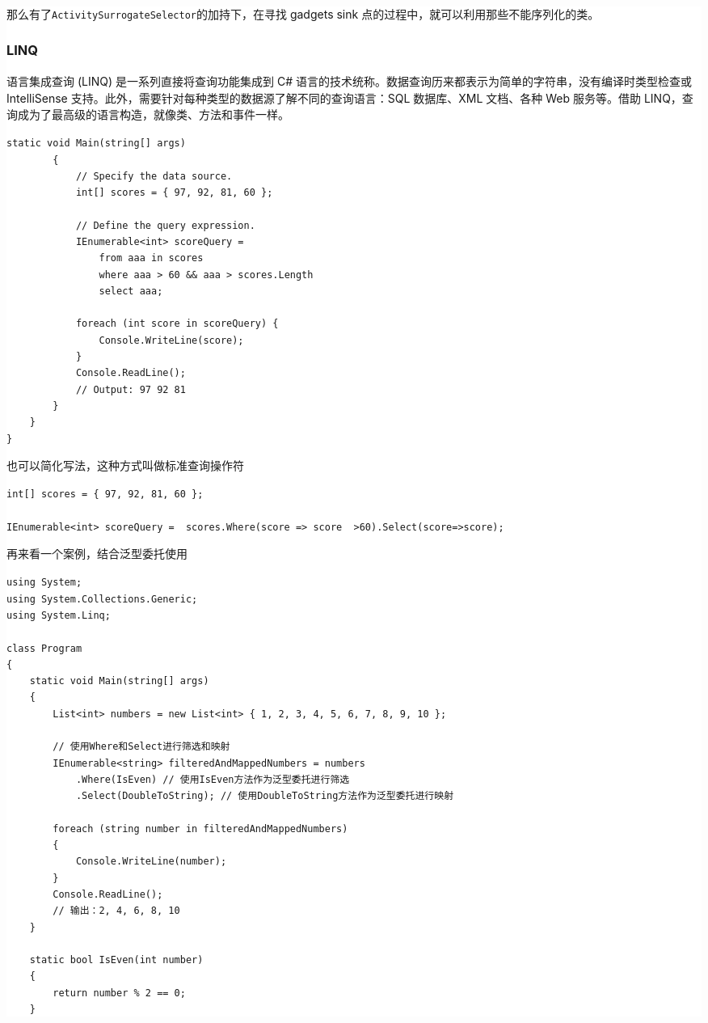 那么有了`ActivitySurrogateSelector`的加持下，在寻找 gadgets sink 点的过程中，就可以利用那些不能序列化的类。

### LINQ

语言集成查询 (LINQ) 是一系列直接将查询功能集成到 C# 语言的技术统称。数据查询历来都表示为简单的字符串，没有编译时类型检查或 IntelliSense 支持。此外，需要针对每种类型的数据源了解不同的查询语言：SQL 数据库、XML 文档、各种 Web 服务等。借助 LINQ，查询成为了最高级的语言构造，就像类、方法和事件一样。

```plain
static void Main(string[] args)
        {
            // Specify the data source.
            int[] scores = { 97, 92, 81, 60 };

            // Define the query expression.
            IEnumerable<int> scoreQuery =
                from aaa in scores
                where aaa > 60 && aaa > scores.Length
                select aaa;

            foreach (int score in scoreQuery) {
                Console.WriteLine(score);
            }
            Console.ReadLine();
            // Output: 97 92 81
        }
    }
}
```

也可以简化写法，这种方式叫做标准查询操作符

```plain
int[] scores = { 97, 92, 81, 60 };

IEnumerable<int> scoreQuery =  scores.Where(score => score  >60).Select(score=>score);
```

再来看一个案例，结合泛型委托使用

```plain
using System;
using System.Collections.Generic;
using System.Linq;

class Program
{
    static void Main(string[] args)
    {
        List<int> numbers = new List<int> { 1, 2, 3, 4, 5, 6, 7, 8, 9, 10 };

        // 使用Where和Select进行筛选和映射
        IEnumerable<string> filteredAndMappedNumbers = numbers
            .Where(IsEven) // 使用IsEven方法作为泛型委托进行筛选
            .Select(DoubleToString); // 使用DoubleToString方法作为泛型委托进行映射

        foreach (string number in filteredAndMappedNumbers)
        {
            Console.WriteLine(number);
        }
        Console.ReadLine();
        // 输出：2, 4, 6, 8, 10
    }

    static bool IsEven(int number)
    {
        return number % 2 == 0;
    }
```